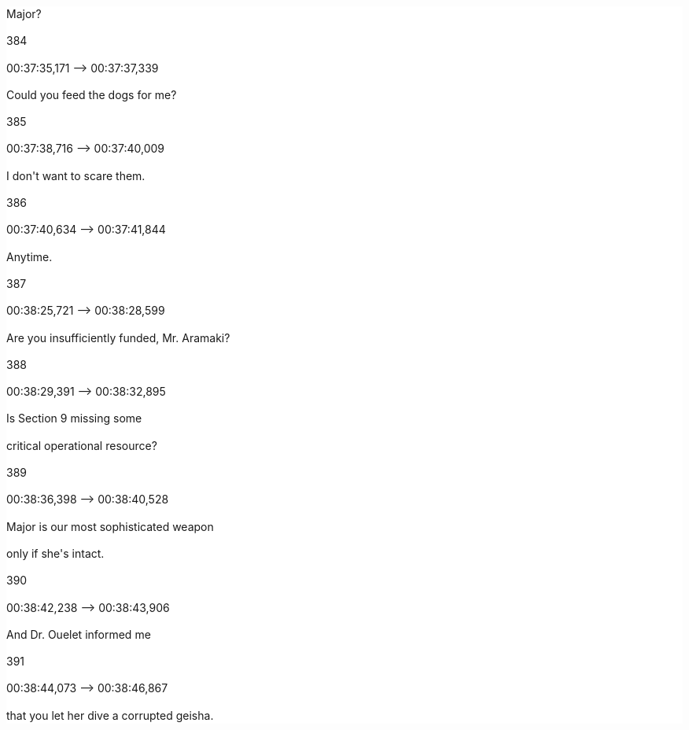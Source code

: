 Major?



384

00:37:35,171 --> 00:37:37,339

Could you feed the dogs for me?



385

00:37:38,716 --> 00:37:40,009

I don't want to scare them.



386

00:37:40,634 --> 00:37:41,844

Anytime.



387

00:38:25,721 --> 00:38:28,599

Are you insufficiently funded, Mr. Aramaki?



388

00:38:29,391 --> 00:38:32,895

Is Section 9 missing some

critical operational resource?



389

00:38:36,398 --> 00:38:40,528

Major is our most sophisticated weapon

only if she's intact.



390

00:38:42,238 --> 00:38:43,906

And Dr. Ouelet informed me



391

00:38:44,073 --> 00:38:46,867

that you let her dive a corrupted geisha.
